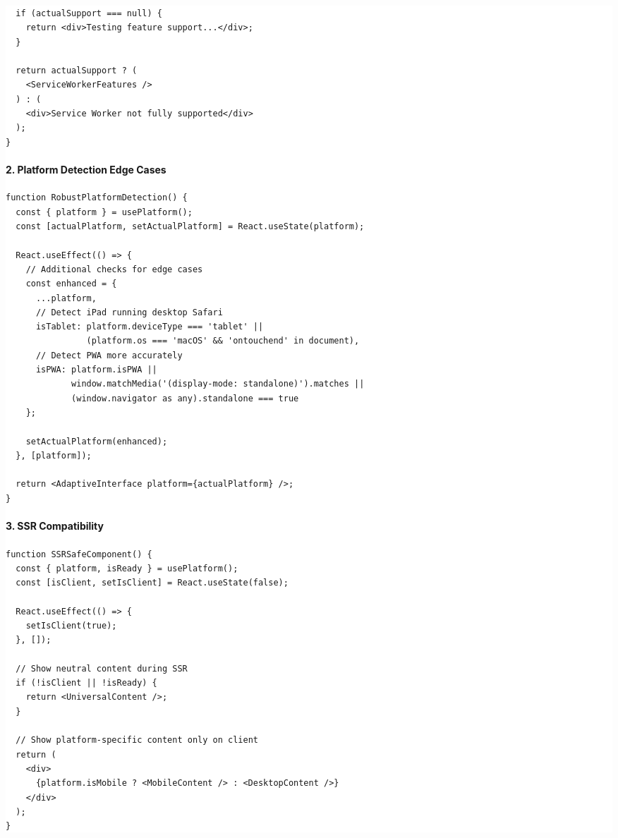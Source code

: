```tsx
  if (actualSupport === null) {
    return <div>Testing feature support...</div>;
  }

  return actualSupport ? (
    <ServiceWorkerFeatures />
  ) : (
    <div>Service Worker not fully supported</div>
  );
}
```

#### 2. Platform Detection Edge Cases

```tsx
function RobustPlatformDetection() {
  const { platform } = usePlatform();
  const [actualPlatform, setActualPlatform] = React.useState(platform);

  React.useEffect(() => {
    // Additional checks for edge cases
    const enhanced = {
      ...platform,
      // Detect iPad running desktop Safari
      isTablet: platform.deviceType === 'tablet' || 
                (platform.os === 'macOS' && 'ontouchend' in document),
      // Detect PWA more accurately
      isPWA: platform.isPWA || 
             window.matchMedia('(display-mode: standalone)').matches ||
             (window.navigator as any).standalone === true
    };

    setActualPlatform(enhanced);
  }, [platform]);

  return <AdaptiveInterface platform={actualPlatform} />;
}
```

#### 3. SSR Compatibility

```tsx
function SSRSafeComponent() {
  const { platform, isReady } = usePlatform();
  const [isClient, setIsClient] = React.useState(false);

  React.useEffect(() => {
    setIsClient(true);
  }, []);

  // Show neutral content during SSR
  if (!isClient || !isReady) {
    return <UniversalContent />;
  }

  // Show platform-specific content only on client
  return (
    <div>
      {platform.isMobile ? <MobileContent /> : <DesktopContent />}
    </div>
  );
}
```
